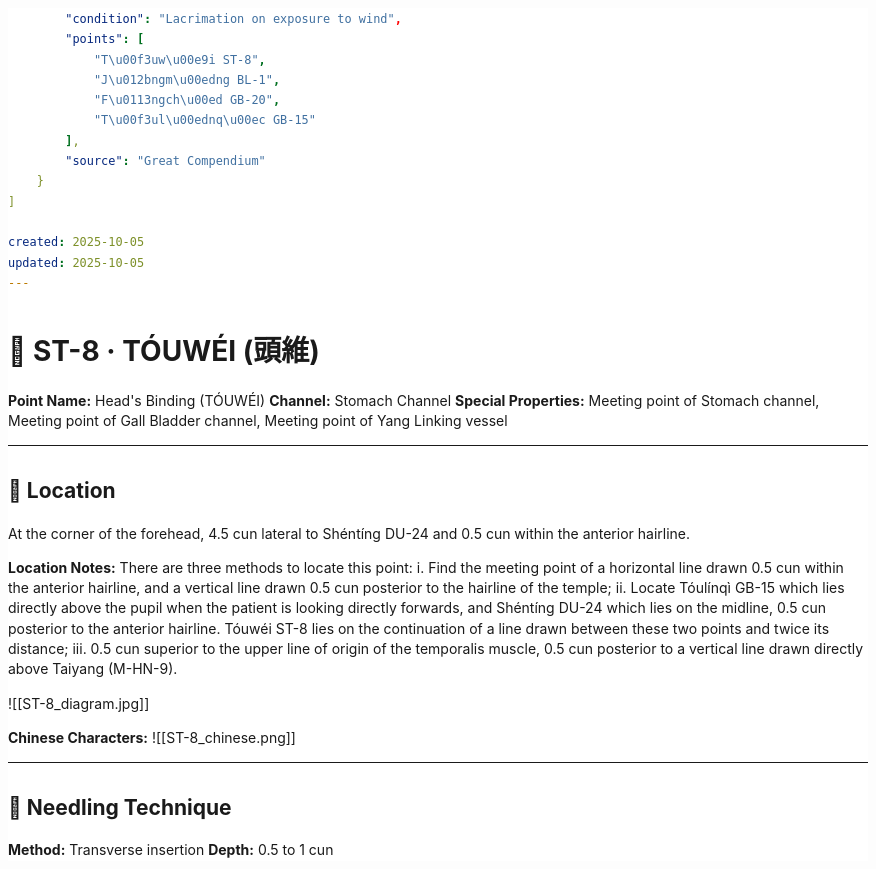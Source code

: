 ```yaml
        "condition": "Lacrimation on exposure to wind",
        "points": [
            "T\u00f3uw\u00e9i ST-8",
            "J\u012bngm\u00edng BL-1",
            "F\u0113ngch\u00ed GB-20",
            "T\u00f3ul\u00ednq\u00ec GB-15"
        ],
        "source": "Great Compendium"
    }
]

created: 2025-10-05
updated: 2025-10-05
---
```


# 📍 ST-8 · TÓUWÉI (頭維)

**Point Name:** Head's Binding (TÓUWÉI)
**Channel:** Stomach Channel
**Special Properties:** Meeting point of Stomach channel, Meeting point of Gall Bladder channel, Meeting point of Yang Linking vessel

---

## 📍 Location

At the corner of the forehead, 4.5 cun lateral to Shéntíng DU-24 and 0.5 cun within the anterior hairline.

**Location Notes:**
There are three methods to locate this point: i. Find the meeting point of a horizontal line drawn 0.5 cun within the anterior hairline, and a vertical line drawn 0.5 cun posterior to the hairline of the temple; ii. Locate Tóulínqì GB-15 which lies directly above the pupil when the patient is looking directly forwards, and Shéntíng DU-24 which lies on the midline, 0.5 cun posterior to the anterior hairline. Tóuwéi ST-8 lies on the continuation of a line drawn between these two points and twice its distance; iii. 0.5 cun superior to the upper line of origin of the temporalis muscle, 0.5 cun posterior to a vertical line drawn directly above Taiyang (M-HN-9).

![[ST-8_diagram.jpg]]

**Chinese Characters:** ![[ST-8_chinese.png]]

---

## 🔧 Needling Technique

**Method:** Transverse insertion
**Depth:** 0.5 to 1 cun
